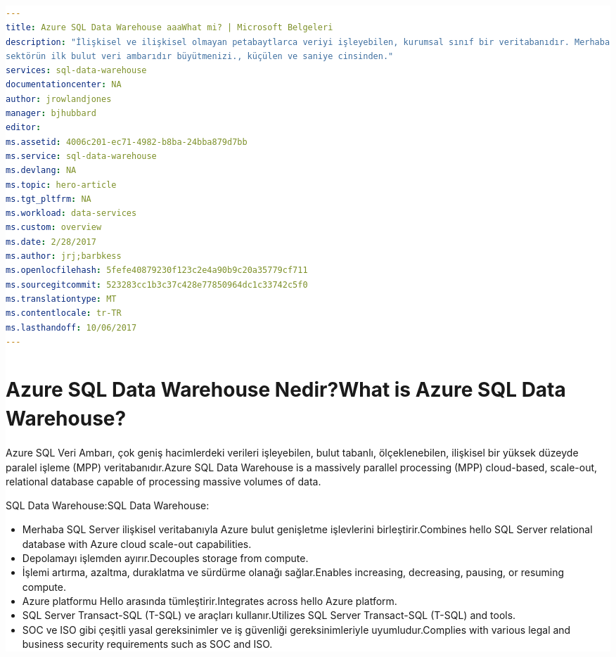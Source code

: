 ```yaml
---
title: Azure SQL Data Warehouse aaaWhat mi? | Microsoft Belgeleri
description: "İlişkisel ve ilişkisel olmayan petabaytlarca veriyi işleyebilen, kurumsal sınıf bir veritabanıdır. Merhaba sektörün ilk bulut veri ambarıdır büyütmenizi., küçülen ve saniye cinsinden."
services: sql-data-warehouse
documentationcenter: NA
author: jrowlandjones
manager: bjhubbard
editor: 
ms.assetid: 4006c201-ec71-4982-b8ba-24bba879d7bb
ms.service: sql-data-warehouse
ms.devlang: NA
ms.topic: hero-article
ms.tgt_pltfrm: NA
ms.workload: data-services
ms.custom: overview
ms.date: 2/28/2017
ms.author: jrj;barbkess
ms.openlocfilehash: 5fefe40879230f123c2e4a90b9c20a35779cf711
ms.sourcegitcommit: 523283cc1b3c37c428e77850964dc1c33742c5f0
ms.translationtype: MT
ms.contentlocale: tr-TR
ms.lasthandoff: 10/06/2017
---
```

# <a name="what-is-azure-sql-data-warehouse"></a><span data-ttu-id="65bb5-105">Azure SQL Data Warehouse Nedir?</span><span class="sxs-lookup"><span data-stu-id="65bb5-105">What is Azure SQL Data Warehouse?</span></span>
<span data-ttu-id="65bb5-106">Azure SQL Veri Ambarı, çok geniş hacimlerdeki verileri işleyebilen, bulut tabanlı, ölçeklenebilen, ilişkisel bir yüksek düzeyde paralel işleme (MPP) veritabanıdır.</span><span class="sxs-lookup"><span data-stu-id="65bb5-106">Azure SQL Data Warehouse is a massively parallel processing (MPP) cloud-based, scale-out, relational database capable of processing massive volumes of data.</span></span> 

<span data-ttu-id="65bb5-107">SQL Data Warehouse:</span><span class="sxs-lookup"><span data-stu-id="65bb5-107">SQL Data Warehouse:</span></span>

* <span data-ttu-id="65bb5-108">Merhaba SQL Server ilişkisel veritabanıyla Azure bulut genişletme işlevlerini birleştirir.</span><span class="sxs-lookup"><span data-stu-id="65bb5-108">Combines hello SQL Server relational database with Azure cloud scale-out capabilities.</span></span> 
* <span data-ttu-id="65bb5-109">Depolamayı işlemden ayırır.</span><span class="sxs-lookup"><span data-stu-id="65bb5-109">Decouples storage from compute.</span></span>
* <span data-ttu-id="65bb5-110">İşlemi artırma, azaltma, duraklatma ve sürdürme olanağı sağlar.</span><span class="sxs-lookup"><span data-stu-id="65bb5-110">Enables increasing, decreasing, pausing, or resuming compute.</span></span> 
* <span data-ttu-id="65bb5-111">Azure platformu Hello arasında tümleştirir.</span><span class="sxs-lookup"><span data-stu-id="65bb5-111">Integrates across hello Azure platform.</span></span>
* <span data-ttu-id="65bb5-112">SQL Server Transact-SQL (T-SQL) ve araçları kullanır.</span><span class="sxs-lookup"><span data-stu-id="65bb5-112">Utilizes SQL Server Transact-SQL (T-SQL) and tools.</span></span>
* <span data-ttu-id="65bb5-113">SOC ve ISO gibi çeşitli yasal gereksinimler ve iş güvenliği gereksinimleriyle uyumludur.</span><span class="sxs-lookup"><span data-stu-id="65bb5-113">Complies with various legal and business security requirements such as SOC and ISO.</span></span>
